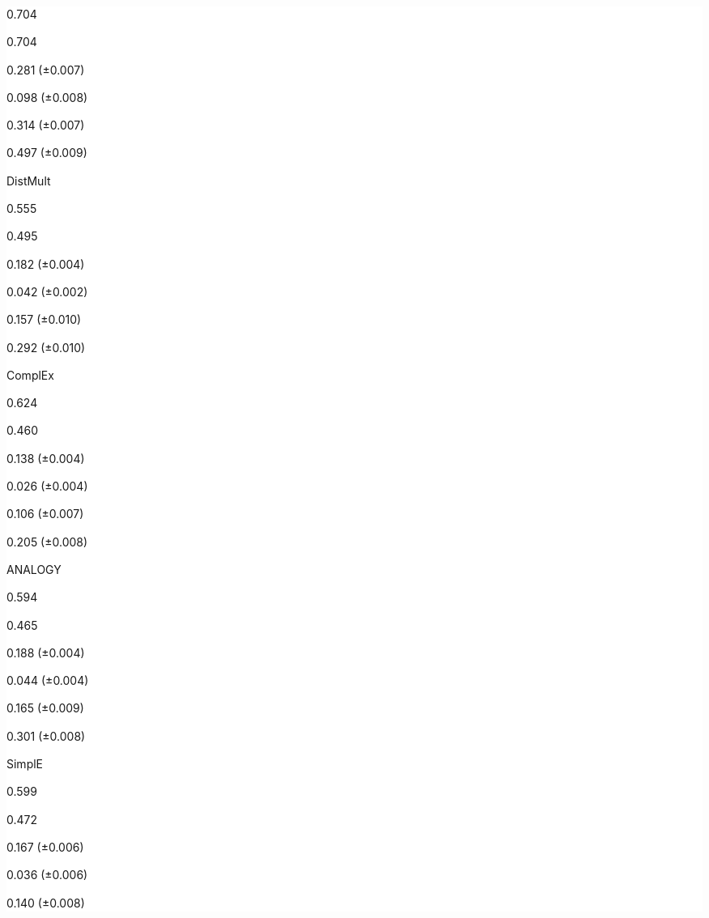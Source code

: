 0.704

0.704

0.281 (±0.007)

0.098 (±0.008)

0.314 (±0.007)

0.497 (±0.009)

DistMult

0.555

0.495

0.182 (±0.004)

0.042 (±0.002)

0.157 (±0.010)

0.292 (±0.010)

ComplEx

0.624

0.460

0.138 (±0.004)

0.026 (±0.004)

0.106 (±0.007)

0.205 (±0.008)

ANALOGY

0.594

0.465

0.188 (±0.004)

0.044 (±0.004)

0.165 (±0.009)

0.301 (±0.008)

SimplE

0.599

0.472

0.167 (±0.006)

0.036 (±0.006)

0.140 (±0.008)
